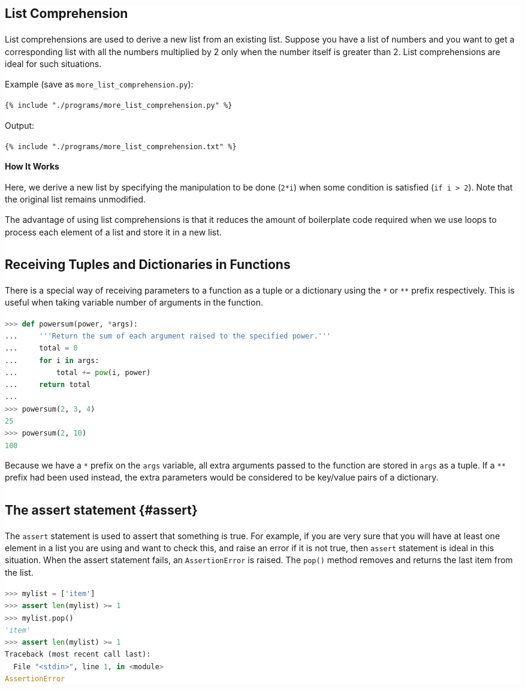 ## List Comprehension

List comprehensions are used to derive a new list from an existing list. Suppose you have a list of numbers and you want to get a corresponding list with all the numbers multiplied by 2 only when the number itself is greater than 2. List comprehensions are ideal for such situations.

Example (save as `more_list_comprehension.py`):

<pre><code class="lang-python">{% include "./programs/more_list_comprehension.py" %}</code></pre>

Output:

<pre><code>{% include "./programs/more_list_comprehension.txt" %}</code></pre>

**How It Works**

Here, we derive a new list by specifying the manipulation to be done (`2*i`) when some condition is satisfied (`if i > 2`). Note that the original list remains unmodified.

The advantage of using list comprehensions is that it reduces the amount of boilerplate code required when we use loops to process each element of a list and store it in a new list.

## Receiving Tuples and Dictionaries in Functions

There is a special way of receiving parameters to a function as a tuple or a dictionary using the `*` or `**` prefix respectively. This is useful when taking variable number of arguments in the function.

```python
>>> def powersum(power, *args):
...     '''Return the sum of each argument raised to the specified power.'''
...     total = 0
...     for i in args:
...         total += pow(i, power)
...     return total
...
>>> powersum(2, 3, 4)
25
>>> powersum(2, 10)
100
```

Because we have a `*` prefix on the `args` variable, all extra arguments passed to the function are stored in `args` as a tuple. If a `**` prefix had been used instead, the extra parameters would be considered to be key/value pairs of a dictionary.

## The assert statement {#assert}

The `assert` statement is used to assert that something is true. For example, if you are very sure that you will have at least one element in a list you are using and want to check this, and raise an error if it is not true, then `assert` statement is ideal in this situation. When the assert statement fails, an `AssertionError` is raised.
The `pop()` method removes and returns the last item from the list.

```python
>>> mylist = ['item']
>>> assert len(mylist) >= 1
>>> mylist.pop()
'item'
>>> assert len(mylist) >= 1
Traceback (most recent call last):
  File "<stdin>", line 1, in <module>
AssertionError
```
